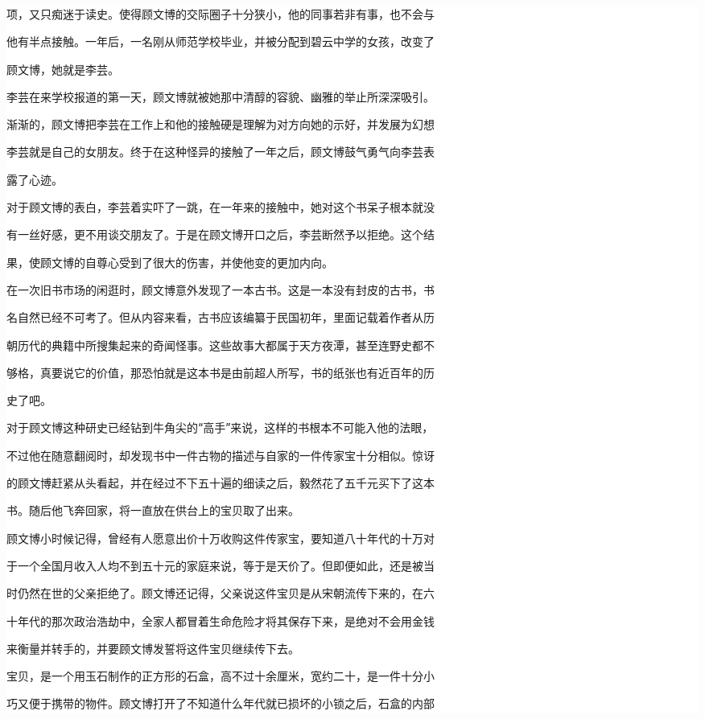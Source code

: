 项，又只痴迷于读史。使得顾文博的交际圈子十分狭小，他的同事若非有事，也不会与

他有半点接触。一年后，一名刚从师范学校毕业，并被分配到碧云中学的女孩，改变了

顾文博，她就是李芸。



李芸在来学校报道的第一天，顾文博就被她那中清醇的容貌、幽雅的举止所深深吸引。

渐渐的，顾文博把李芸在工作上和他的接触硬是理解为对方向她的示好，并发展为幻想

李芸就是自己的女朋友。终于在这种怪异的接触了一年之后，顾文博鼓气勇气向李芸表

露了心迹。





对于顾文博的表白，李芸着实吓了一跳，在一年来的接触中，她对这个书呆子根本就没

有一丝好感，更不用谈交朋友了。于是在顾文博开口之后，李芸断然予以拒绝。这个结

果，使顾文博的自尊心受到了很大的伤害，并使他变的更加内向。





在一次旧书市场的闲逛时，顾文博意外发现了一本古书。这是一本没有封皮的古书，书

名自然已经不可考了。但从内容来看，古书应该编纂于民国初年，里面记载着作者从历

朝历代的典籍中所搜集起来的奇闻怪事。这些故事大都属于天方夜潭，甚至连野史都不

够格，真要说它的价值，那恐怕就是这本书是由前超人所写，书的纸张也有近百年的历

史了吧。



对于顾文博这种研史已经钻到牛角尖的“高手”来说，这样的书根本不可能入他的法眼，

不过他在随意翻阅时，却发现书中一件古物的描述与自家的一件传家宝十分相似。惊讶

的顾文博赶紧从头看起，并在经过不下五十遍的细读之后，毅然花了五千元买下了这本

书。随后他飞奔回家，将一直放在供台上的宝贝取了出来。





顾文博小时候记得，曾经有人愿意出价十万收购这件传家宝，要知道八十年代的十万对

于一个全国月收入人均不到五十元的家庭来说，等于是天价了。但即便如此，还是被当

时仍然在世的父亲拒绝了。顾文博还记得，父亲说这件宝贝是从宋朝流传下来的，在六

十年代的那次政治浩劫中，全家人都冒着生命危险才将其保存下来，是绝对不会用金钱

来衡量并转手的，并要顾文博发誓将这件宝贝继续传下去。





宝贝，是一个用玉石制作的正方形的石盒，高不过十余厘米，宽约二十，是一件十分小

巧又便于携带的物件。顾文博打开了不知道什么年代就已损坏的小锁之后，石盒的内部
